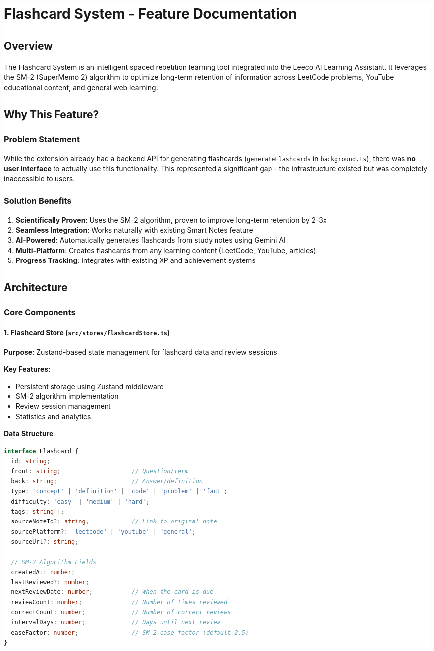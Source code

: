 # Flashcard System - Feature Documentation

## Overview

The Flashcard System is an intelligent spaced repetition learning tool integrated into the Leeco AI Learning Assistant. It leverages the SM-2 (SuperMemo 2) algorithm to optimize long-term retention of information across LeetCode problems, YouTube educational content, and general web learning.

## Why This Feature?

### Problem Statement
While the extension already had a backend API for generating flashcards (`generateFlashcards` in `background.ts`), there was **no user interface** to actually use this functionality. This represented a significant gap - the infrastructure existed but was completely inaccessible to users.

### Solution Benefits
1. **Scientifically Proven**: Uses the SM-2 algorithm, proven to improve long-term retention by 2-3x
2. **Seamless Integration**: Works naturally with existing Smart Notes feature
3. **AI-Powered**: Automatically generates flashcards from study notes using Gemini AI
4. **Multi-Platform**: Creates flashcards from any learning content (LeetCode, YouTube, articles)
5. **Progress Tracking**: Integrates with existing XP and achievement systems

## Architecture

### Core Components

#### 1. Flashcard Store (`src/stores/flashcardStore.ts`)
**Purpose**: Zustand-based state management for flashcard data and review sessions

**Key Features**:
- Persistent storage using Zustand middleware
- SM-2 algorithm implementation
- Review session management
- Statistics and analytics

**Data Structure**:
```typescript
interface Flashcard {
  id: string;
  front: string;                    // Question/term
  back: string;                     // Answer/definition
  type: 'concept' | 'definition' | 'code' | 'problem' | 'fact';
  difficulty: 'easy' | 'medium' | 'hard';
  tags: string[];
  sourceNoteId?: string;            // Link to original note
  sourcePlatform?: 'leetcode' | 'youtube' | 'general';
  sourceUrl?: string;
  
  // SM-2 Algorithm Fields
  createdAt: number;
  lastReviewed?: number;
  nextReviewDate: number;           // When the card is due
  reviewCount: number;              // Number of times reviewed
  correctCount: number;             // Number of correct reviews
  intervalDays: number;             // Days until next review
  easeFactor: number;               // SM-2 ease factor (default 2.5)
}
```
